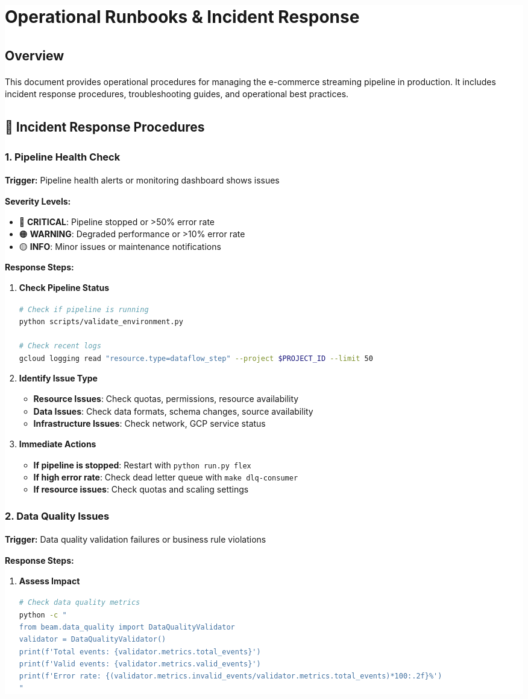 # Operational Runbooks & Incident Response

## Overview

This document provides operational procedures for managing the e-commerce streaming pipeline in production. It includes incident response procedures, troubleshooting guides, and operational best practices.

## 🚨 Incident Response Procedures

### 1. Pipeline Health Check

**Trigger:** Pipeline health alerts or monitoring dashboard shows issues

**Severity Levels:**
- 🔴 **CRITICAL**: Pipeline stopped or >50% error rate
- 🟠 **WARNING**: Degraded performance or >10% error rate
- 🟡 **INFO**: Minor issues or maintenance notifications

**Response Steps:**

1. **Check Pipeline Status**
   ```bash
   # Check if pipeline is running
   python scripts/validate_environment.py

   # Check recent logs
   gcloud logging read "resource.type=dataflow_step" --project $PROJECT_ID --limit 50
   ```

2. **Identify Issue Type**
   - **Resource Issues**: Check quotas, permissions, resource availability
   - **Data Issues**: Check data formats, schema changes, source availability
   - **Infrastructure Issues**: Check network, GCP service status

3. **Immediate Actions**
   - **If pipeline is stopped**: Restart with `python run.py flex`
   - **If high error rate**: Check dead letter queue with `make dlq-consumer`
   - **If resource issues**: Check quotas and scaling settings

### 2. Data Quality Issues

**Trigger:** Data quality validation failures or business rule violations

**Response Steps:**

1. **Assess Impact**
   ```bash
   # Check data quality metrics
   python -c "
   from beam.data_quality import DataQualityValidator
   validator = DataQualityValidator()
   print(f'Total events: {validator.metrics.total_events}')
   print(f'Valid events: {validator.metrics.valid_events}')
   print(f'Error rate: {(validator.metrics.invalid_events/validator.metrics.total_events)*100:.2f}%')
   "
   ```
